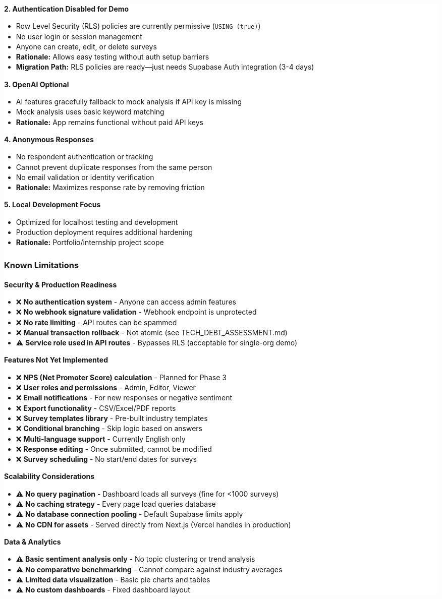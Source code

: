 **2. Authentication Disabled for Demo**
- Row Level Security (RLS) policies are currently permissive (`USING (true)`)
- No user login or session management
- Anyone can create, edit, or delete surveys
- **Rationale:** Allows easy testing without auth setup barriers
- **Migration Path:** RLS policies are ready—just needs Supabase Auth integration (3-4 days)

**3. OpenAI Optional**
- AI features gracefully fallback to mock analysis if API key is missing
- Mock analysis uses basic keyword matching
- **Rationale:** App remains functional without paid API keys

**4. Anonymous Responses**
- No respondent authentication or tracking
- Cannot prevent duplicate responses from the same person
- No email validation or identity verification
- **Rationale:** Maximizes response rate by removing friction

**5. Local Development Focus**
- Optimized for localhost testing and development
- Production deployment requires additional hardening
- **Rationale:** Portfolio/internship project scope

### Known Limitations

**Security & Production Readiness**
- ❌ **No authentication system** - Anyone can access admin features
- ❌ **No webhook signature validation** - Webhook endpoint is unprotected
- ❌ **No rate limiting** - API routes can be spammed
- ❌ **Manual transaction rollback** - Not atomic (see TECH_DEBT_ASSESSMENT.md)
- ⚠️ **Service role used in API routes** - Bypasses RLS (acceptable for single-org demo)

**Features Not Yet Implemented**
- ❌ **NPS (Net Promoter Score) calculation** - Planned for Phase 3
- ❌ **User roles and permissions** - Admin, Editor, Viewer
- ❌ **Email notifications** - For new responses or negative sentiment
- ❌ **Export functionality** - CSV/Excel/PDF reports
- ❌ **Survey templates library** - Pre-built industry templates
- ❌ **Conditional branching** - Skip logic based on answers
- ❌ **Multi-language support** - Currently English only
- ❌ **Response editing** - Once submitted, cannot be modified
- ❌ **Survey scheduling** - No start/end dates for surveys

**Scalability Considerations**
- ⚠️ **No query pagination** - Dashboard loads all surveys (fine for <1000 surveys)
- ⚠️ **No caching strategy** - Every page load queries database
- ⚠️ **No database connection pooling** - Default Supabase limits apply
- ⚠️ **No CDN for assets** - Served directly from Next.js (Vercel handles in production)

**Data & Analytics**
- ⚠️ **Basic sentiment analysis only** - No topic clustering or trend analysis
- ⚠️ **No comparative benchmarking** - Cannot compare against industry averages
- ⚠️ **Limited data visualization** - Basic pie charts and tables
- ⚠️ **No custom dashboards** - Fixed dashboard layout
